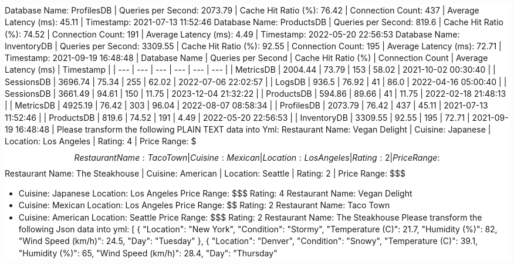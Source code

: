 Database Name: ProfilesDB | Queries per Second: 2073.79 | Cache Hit Ratio (%): 76.42 | Connection Count: 437 | Average Latency (ms): 45.11 | Timestamp: 2021-07-13 11:52:46
Database Name: ProductsDB | Queries per Second: 819.6 | Cache Hit Ratio (%): 74.52 | Connection Count: 191 | Average Latency (ms): 4.49 | Timestamp: 2022-05-20 22:56:53
Database Name: InventoryDB | Queries per Second: 3309.55 | Cache Hit Ratio (%): 92.55 | Connection Count: 195 | Average Latency (ms): 72.71 | Timestamp: 2021-09-19 16:48:48
<start>
| Database Name | Queries per Second | Cache Hit Ratio (%) | Connection Count | Average Latency (ms) | Timestamp |
| --- | --- | --- | --- | --- | --- |
| MetricsDB | 2004.44 | 73.79 | 153 | 58.02 | 2021-10-02 00:30:40 |
| SessionsDB | 3696.74 | 75.34 | 255 | 62.02 | 2022-07-06 22:02:57 |
| LogsDB | 936.5 | 76.92 | 41 | 86.0 | 2022-04-16 05:00:40 |
| SessionsDB | 3661.49 | 94.61 | 150 | 11.75 | 2023-12-04 21:32:22 |
| ProductsDB | 594.86 | 89.66 | 41 | 11.75 | 2022-02-18 21:48:13 |
| MetricsDB | 4925.19 | 76.42 | 303 | 96.04 | 2022-08-07 08:58:34 |
| ProfilesDB | 2073.79 | 76.42 | 437 | 45.11 | 2021-07-13 11:52:46 |
| ProductsDB | 819.6 | 74.52 | 191 | 4.49 | 2022-05-20 22:56:53 |
| InventoryDB | 3309.55 | 92.55 | 195 | 72.71 | 2021-09-19 16:48:48 |
<end>Please transform the following PLAIN TEXT data into Yml:
Restaurant Name: Vegan Delight | Cuisine: Japanese | Location: Los Angeles | Rating: 4 | Price Range: $$$
Restaurant Name: Taco Town | Cuisine: Mexican | Location: Los Angeles | Rating: 2 | Price Range: $$
Restaurant Name: The Steakhouse | Cuisine: American | Location: Seattle | Rating: 2 | Price Range: $$$
<start>
- Cuisine: Japanese
  Location: Los Angeles
  Price Range: $$$
  Rating: 4
  Restaurant Name: Vegan Delight
- Cuisine: Mexican
  Location: Los Angeles
  Price Range: $$
  Rating: 2
  Restaurant Name: Taco Town
- Cuisine: American
  Location: Seattle
  Price Range: $$$
  Rating: 2
  Restaurant Name: The Steakhouse
<end>Please transform the following Json data into yml:
[
    {
        "Location": "New York",
        "Condition": "Stormy",
        "Temperature (C)": 21.7,
        "Humidity (%)": 82,
        "Wind Speed (km/h)": 24.5,
        "Day": "Tuesday"
    },
    {
        "Location": "Denver",
        "Condition": "Snowy",
        "Temperature (C)": 39.1,
        "Humidity (%)": 65,
        "Wind Speed (km/h)": 28.4,
        "Day": "Thursday"